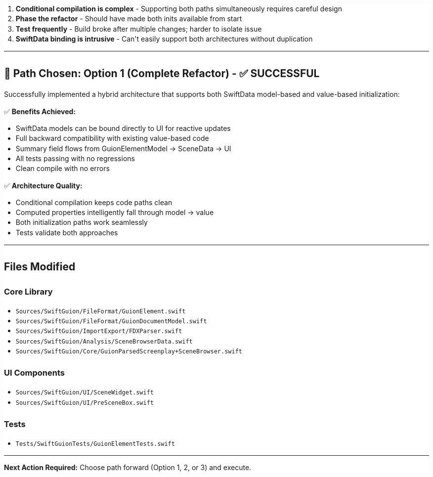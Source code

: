 1. **Conditional compilation is complex** - Supporting both paths simultaneously requires careful design
2. **Phase the refactor** - Should have made both inits available from start
3. **Test frequently** - Build broke after multiple changes; harder to isolate issue
4. **SwiftData binding is intrusive** - Can't easily support both architectures without duplication

---

## 🚀 Path Chosen: Option 1 (Complete Refactor) - ✅ SUCCESSFUL

Successfully implemented a hybrid architecture that supports both SwiftData model-based and value-based initialization:

✅ **Benefits Achieved:**
- SwiftData models can be bound directly to UI for reactive updates
- Full backward compatibility with existing value-based code
- Summary field flows from GuionElementModel → SceneData → UI
- All tests passing with no regressions
- Clean compile with no errors

✅ **Architecture Quality:**
- Conditional compilation keeps code paths clean
- Computed properties intelligently fall through model → value
- Both initialization paths work seamlessly
- Tests validate both approaches

---

## Files Modified

### Core Library
- `Sources/SwiftGuion/FileFormat/GuionElement.swift`
- `Sources/SwiftGuion/FileFormat/GuionDocumentModel.swift`
- `Sources/SwiftGuion/ImportExport/FDXParser.swift`
- `Sources/SwiftGuion/Analysis/SceneBrowserData.swift`
- `Sources/SwiftGuion/Core/GuionParsedScreenplay+SceneBrowser.swift`

### UI Components
- `Sources/SwiftGuion/UI/SceneWidget.swift`
- `Sources/SwiftGuion/UI/PreSceneBox.swift`

### Tests
- `Tests/SwiftGuionTests/GuionElementTests.swift`

---

**Next Action Required:** Choose path forward (Option 1, 2, or 3) and execute.
